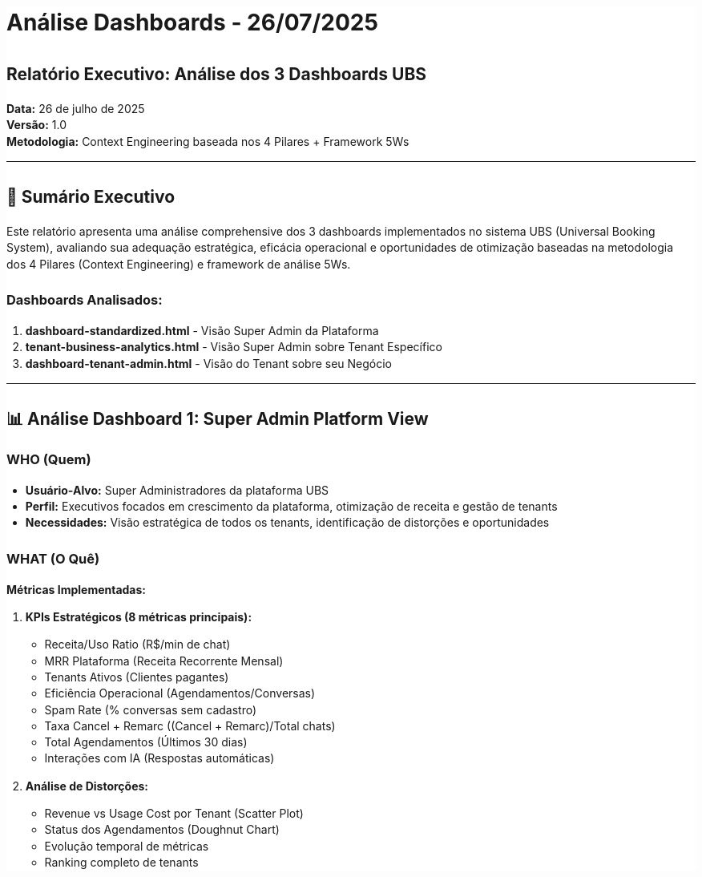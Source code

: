 # Análise Dashboards - 26/07/2025

## Relatório Executivo: Análise dos 3 Dashboards UBS

**Data:** 26 de julho de 2025  
**Versão:** 1.0  
**Metodologia:** Context Engineering baseada nos 4 Pilares + Framework 5Ws  

---

## 🎯 Sumário Executivo

Este relatório apresenta uma análise comprehensive dos 3 dashboards implementados no sistema UBS (Universal Booking System), avaliando sua adequação estratégica, eficácia operacional e oportunidades de otimização baseadas na metodologia dos 4 Pilares (Context Engineering) e framework de análise 5Ws.

### **Dashboards Analisados:**
1. **dashboard-standardized.html** - Visão Super Admin da Plataforma
2. **tenant-business-analytics.html** - Visão Super Admin sobre Tenant Específico  
3. **dashboard-tenant-admin.html** - Visão do Tenant sobre seu Negócio

---

## 📊 Análise Dashboard 1: Super Admin Platform View

### **WHO (Quem)**
- **Usuário-Alvo:** Super Administradores da plataforma UBS
- **Perfil:** Executivos focados em crescimento da plataforma, otimização de receita e gestão de tenants
- **Necessidades:** Visão estratégica de todos os tenants, identificação de distorções e oportunidades

### **WHAT (O Quê)**
**Métricas Implementadas:**
1. **KPIs Estratégicos (8 métricas principais):**
   - Receita/Uso Ratio (R$/min de chat)
   - MRR Plataforma (Receita Recorrente Mensal)
   - Tenants Ativos (Clientes pagantes)
   - Eficiência Operacional (Agendamentos/Conversas)
   - Spam Rate (% conversas sem cadastro)
   - Taxa Cancel + Remarc ((Cancel + Remarc)/Total chats)
   - Total Agendamentos (Últimos 30 dias)
   - Interações com IA (Respostas automáticas)

2. **Análise de Distorções:**
   - Revenue vs Usage Cost por Tenant (Scatter Plot)
   - Status dos Agendamentos (Doughnut Chart)
   - Evolução temporal de métricas
   - Ranking completo de tenants
